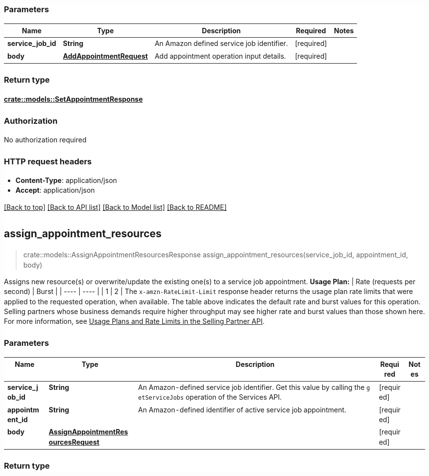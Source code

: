 ### Parameters


Name | Type | Description  | Required | Notes
------------- | ------------- | ------------- | ------------- | -------------
**service_job_id** | **String** | An Amazon defined service job identifier. | [required] |
**body** | [**AddAppointmentRequest**](AddAppointmentRequest.md) | Add appointment operation input details. | [required] |

### Return type

[**crate::models::SetAppointmentResponse**](SetAppointmentResponse.md)

### Authorization

No authorization required

### HTTP request headers

- **Content-Type**: application/json
- **Accept**: application/json

[[Back to top]](#) [[Back to API list]](../README.md#documentation-for-api-endpoints) [[Back to Model list]](../README.md#documentation-for-models) [[Back to README]](../README.md)


## assign_appointment_resources

> crate::models::AssignAppointmentResourcesResponse assign_appointment_resources(service_job_id, appointment_id, body)


Assigns new resource(s) or overwrite/update the existing one(s) to a service job appointment.  **Usage Plan:**  | Rate (requests per second) | Burst | | ---- | ---- | | 1 | 2 |  The `x-amzn-RateLimit-Limit` response header returns the usage plan rate limits that were applied to the requested operation, when available. The table above indicates the default rate and burst values for this operation. Selling partners whose business demands require higher throughput may see higher rate and burst values than those shown here. For more information, see [Usage Plans and Rate Limits in the Selling Partner API](doc:usage-plans-and-rate-limits-in-the-sp-api).

### Parameters


Name | Type | Description  | Required | Notes
------------- | ------------- | ------------- | ------------- | -------------
**service_job_id** | **String** | An Amazon-defined service job identifier. Get this value by calling the `getServiceJobs` operation of the Services API. | [required] |
**appointment_id** | **String** | An Amazon-defined identifier of active service job appointment. | [required] |
**body** | [**AssignAppointmentResourcesRequest**](AssignAppointmentResourcesRequest.md) |  | [required] |

### Return type
